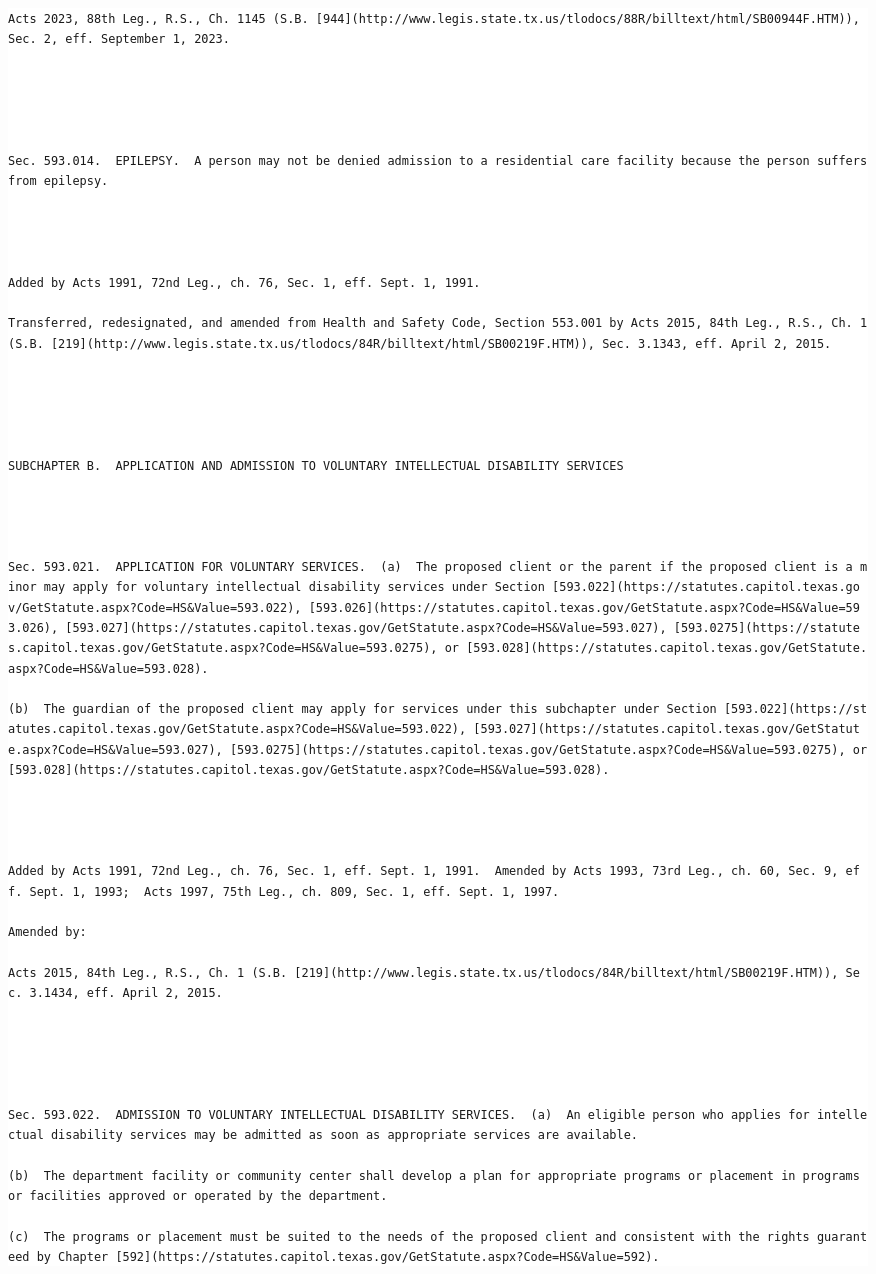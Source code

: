     Acts 2023, 88th Leg., R.S., Ch. 1145 (S.B. [944](http://www.legis.state.tx.us/tlodocs/88R/billtext/html/SB00944F.HTM)), Sec. 2, eff. September 1, 2023.
    
    
    
    
    
    Sec. 593.014.  EPILEPSY.  A person may not be denied admission to a residential care facility because the person suffers from epilepsy.
    
    
    
    
    Added by Acts 1991, 72nd Leg., ch. 76, Sec. 1, eff. Sept. 1, 1991.
    
    Transferred, redesignated, and amended from Health and Safety Code, Section 553.001 by Acts 2015, 84th Leg., R.S., Ch. 1 (S.B. [219](http://www.legis.state.tx.us/tlodocs/84R/billtext/html/SB00219F.HTM)), Sec. 3.1343, eff. April 2, 2015.
    
    
    
    
    
    SUBCHAPTER B.  APPLICATION AND ADMISSION TO VOLUNTARY INTELLECTUAL DISABILITY SERVICES
    
      
    
    
    Sec. 593.021.  APPLICATION FOR VOLUNTARY SERVICES.  (a)  The proposed client or the parent if the proposed client is a minor may apply for voluntary intellectual disability services under Section [593.022](https://statutes.capitol.texas.gov/GetStatute.aspx?Code=HS&Value=593.022), [593.026](https://statutes.capitol.texas.gov/GetStatute.aspx?Code=HS&Value=593.026), [593.027](https://statutes.capitol.texas.gov/GetStatute.aspx?Code=HS&Value=593.027), [593.0275](https://statutes.capitol.texas.gov/GetStatute.aspx?Code=HS&Value=593.0275), or [593.028](https://statutes.capitol.texas.gov/GetStatute.aspx?Code=HS&Value=593.028).
    
    (b)  The guardian of the proposed client may apply for services under this subchapter under Section [593.022](https://statutes.capitol.texas.gov/GetStatute.aspx?Code=HS&Value=593.022), [593.027](https://statutes.capitol.texas.gov/GetStatute.aspx?Code=HS&Value=593.027), [593.0275](https://statutes.capitol.texas.gov/GetStatute.aspx?Code=HS&Value=593.0275), or [593.028](https://statutes.capitol.texas.gov/GetStatute.aspx?Code=HS&Value=593.028).
    
    
    
    
    Added by Acts 1991, 72nd Leg., ch. 76, Sec. 1, eff. Sept. 1, 1991.  Amended by Acts 1993, 73rd Leg., ch. 60, Sec. 9, eff. Sept. 1, 1993;  Acts 1997, 75th Leg., ch. 809, Sec. 1, eff. Sept. 1, 1997.
    
    Amended by: 
    
    Acts 2015, 84th Leg., R.S., Ch. 1 (S.B. [219](http://www.legis.state.tx.us/tlodocs/84R/billtext/html/SB00219F.HTM)), Sec. 3.1434, eff. April 2, 2015.
    
    
    
    
    
    Sec. 593.022.  ADMISSION TO VOLUNTARY INTELLECTUAL DISABILITY SERVICES.  (a)  An eligible person who applies for intellectual disability services may be admitted as soon as appropriate services are available.
    
    (b)  The department facility or community center shall develop a plan for appropriate programs or placement in programs or facilities approved or operated by the department.
    
    (c)  The programs or placement must be suited to the needs of the proposed client and consistent with the rights guaranteed by Chapter [592](https://statutes.capitol.texas.gov/GetStatute.aspx?Code=HS&Value=592).
    
